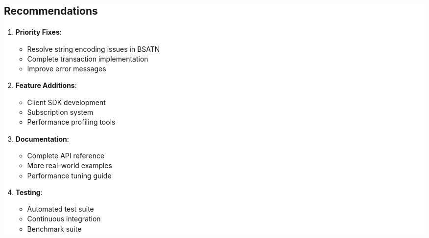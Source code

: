 ## Recommendations

1. **Priority Fixes**:
   - Resolve string encoding issues in BSATN
   - Complete transaction implementation
   - Improve error messages

2. **Feature Additions**:
   - Client SDK development
   - Subscription system
   - Performance profiling tools

3. **Documentation**:
   - Complete API reference
   - More real-world examples
   - Performance tuning guide

4. **Testing**:
   - Automated test suite
   - Continuous integration
   - Benchmark suite